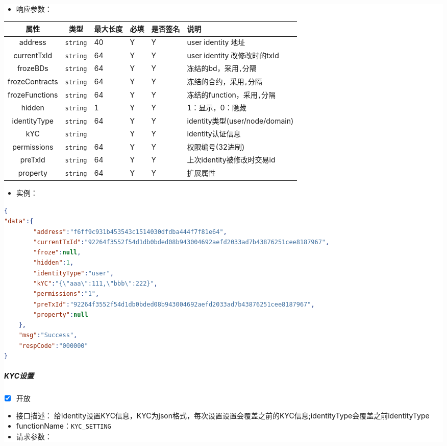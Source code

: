 
- 响应参数：

|    属性     | 类型     | 最大长度 | 必填 | 是否签名 | 说明                          |
| :---------: | -------- | -------- | ---- | -------- | :---------------------------- |
| address | `string` | 40     | Y    | Y        | user identity 地址                      |
| currentTxId | `string` | 64     | Y    | Y        |    user identity 改修改时的txId                   |
| frozeBDs | `string` | 64     | Y    | Y        | 冻结的bd，采用`,`分隔  |
| frozeContracts | `string` | 64     | Y    | Y        | 冻结的合约，采用`,`分隔   |
| frozeFunctions | `string` | 64     | Y    | Y        | 冻结的function，采用`,`分隔   |
| hidden | `string` | 1     | Y    | Y        | 1：显示，0：隐藏                      |
| identityType | `string` | 64     | Y    | Y        | identity类型(user/node/domain)                      |
| kYC | `string` |      | Y    | Y        | identity认证信息                      |
| permissions | `string` | 64     | Y    | Y        | 权限编号(32进制)                      |
| preTxId | `string` | 64     | Y    | Y        |  上次identity被修改时交易id                   |
| property | `string` | 64     | Y    | Y        |  扩展属性                   |

- 实例：
```json tab="请求实例"

```

```json tab="响应实例"
{
"data":{
		"address":"f6ff9c931b453543c1514030dfdba444f7f81e64",
		"currentTxId":"92264f3552f54d1db0bded08b943004692aefd2033ad7b43876251cee8187967",
		"froze":null,
		"hidden":1,
		"identityType":"user",
		"kYC":"{\"aaa\":111,\"bbb\":222}",
		"permissions":"1",
		"preTxId":"92264f3552f54d1db0bded08b943004692aefd2033ad7b43876251cee8187967",
		"property":null
	},
	"msg":"Success",
	"respCode":"000000"
} 
```

##### <a id="KYC_SETTING">KYC设置</a>

- [x] 开放
- 接口描述：  给Identity设置KYC信息，KYC为json格式，每次设置设置会覆盖之前的KYC信息;identityType会覆盖之前identityType
- functionName：`KYC_SETTING`
- 请求参数：
